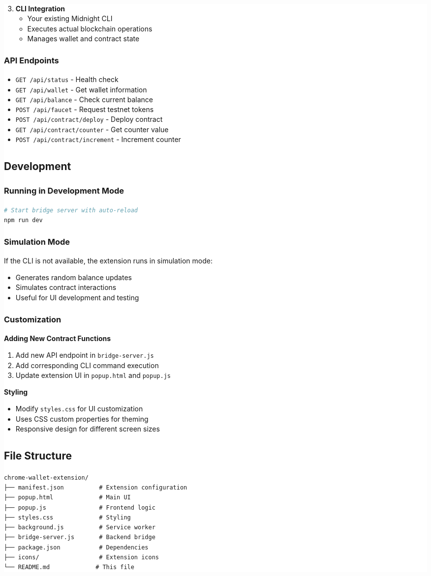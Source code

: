 3. **CLI Integration**
   - Your existing Midnight CLI
   - Executes actual blockchain operations
   - Manages wallet and contract state

### API Endpoints

- `GET /api/status` - Health check
- `GET /api/wallet` - Get wallet information
- `GET /api/balance` - Check current balance
- `POST /api/faucet` - Request testnet tokens
- `POST /api/contract/deploy` - Deploy contract
- `GET /api/contract/counter` - Get counter value  
- `POST /api/contract/increment` - Increment counter

## Development

### Running in Development Mode

```bash
# Start bridge server with auto-reload
npm run dev
```

### Simulation Mode

If the CLI is not available, the extension runs in simulation mode:
- Generates random balance updates
- Simulates contract interactions
- Useful for UI development and testing

### Customization

**Adding New Contract Functions**
1. Add new API endpoint in `bridge-server.js`
2. Add corresponding CLI command execution
3. Update extension UI in `popup.html` and `popup.js`

**Styling**
- Modify `styles.css` for UI customization
- Uses CSS custom properties for theming
- Responsive design for different screen sizes

## File Structure

```
chrome-wallet-extension/
├── manifest.json          # Extension configuration
├── popup.html             # Main UI
├── popup.js               # Frontend logic
├── styles.css             # Styling
├── background.js          # Service worker
├── bridge-server.js       # Backend bridge
├── package.json           # Dependencies
├── icons/                 # Extension icons
└── README.md             # This file
```
